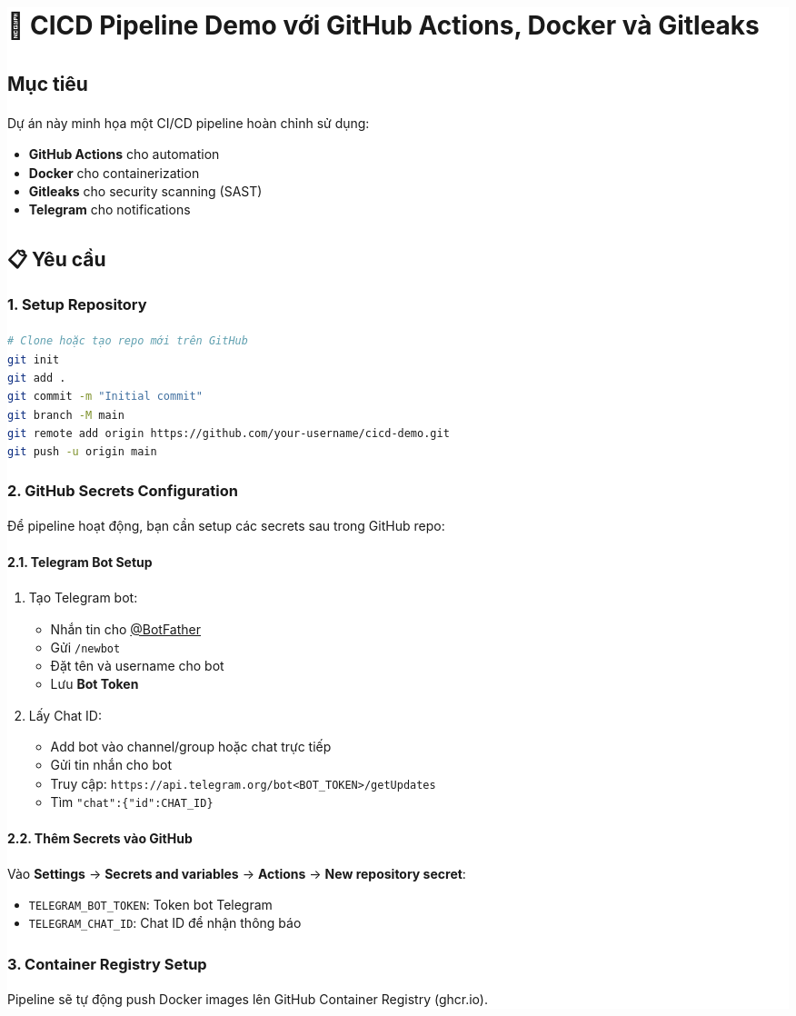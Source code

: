 # 🚀 CICD Pipeline Demo với GitHub Actions, Docker và Gitleaks

## Mục tiêu

Dự án này minh họa một CI/CD pipeline hoàn chỉnh sử dụng:
- **GitHub Actions** cho automation
- **Docker** cho containerization
- **Gitleaks** cho security scanning (SAST)
- **Telegram** cho notifications

## 📋 Yêu cầu

### 1. Setup Repository
```bash
# Clone hoặc tạo repo mới trên GitHub
git init
git add .
git commit -m "Initial commit"
git branch -M main
git remote add origin https://github.com/your-username/cicd-demo.git
git push -u origin main
```

### 2. GitHub Secrets Configuration

Để pipeline hoạt động, bạn cần setup các secrets sau trong GitHub repo:

#### 2.1. Telegram Bot Setup
1. Tạo Telegram bot:
   - Nhắn tin cho [@BotFather](https://t.me/botfather)
   - Gửi `/newbot`
   - Đặt tên và username cho bot
   - Lưu **Bot Token**

2. Lấy Chat ID:
   - Add bot vào channel/group hoặc chat trực tiếp
   - Gửi tin nhắn cho bot
   - Truy cập: `https://api.telegram.org/bot<BOT_TOKEN>/getUpdates`
   - Tìm `"chat":{"id":CHAT_ID}`

#### 2.2. Thêm Secrets vào GitHub
Vào **Settings** → **Secrets and variables** → **Actions** → **New repository secret**:

- `TELEGRAM_BOT_TOKEN`: Token bot Telegram
- `TELEGRAM_CHAT_ID`: Chat ID để nhận thông báo

### 3. Container Registry Setup
Pipeline sẽ tự động push Docker images lên GitHub Container Registry (ghcr.io).
